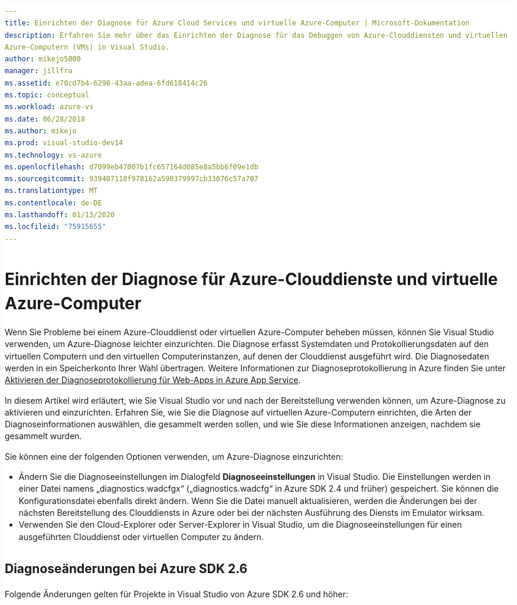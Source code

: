 ```yaml
---
title: Einrichten der Diagnose für Azure Cloud Services und virtuelle Azure-Computer | Microsoft-Dokumentation
description: Erfahren Sie mehr über das Einrichten der Diagnose für das Debuggen von Azure-Clouddiensten und virtuellen Azure-Computern (VMs) in Visual Studio.
author: mikejo5000
manager: jillfra
ms.assetid: e70cd7b4-6298-43aa-adea-6fd618414c26
ms.topic: conceptual
ms.workload: azure-vs
ms.date: 06/28/2018
ms.author: mikejo
ms.prod: visual-studio-dev14
ms.technology: vs-azure
ms.openlocfilehash: d7099eb47007b1fc657164d085e8a5bb6f09e1db
ms.sourcegitcommit: 939407118f978162a590379997cb33076c57a707
ms.translationtype: MT
ms.contentlocale: de-DE
ms.lasthandoff: 01/13/2020
ms.locfileid: "75915655"
---
```

# <a name="set-up-diagnostics-for-azure-cloud-services-and-virtual-machines"></a>Einrichten der Diagnose für Azure-Clouddienste und virtuelle Azure-Computer
Wenn Sie Probleme bei einem Azure-Clouddienst oder virtuellen Azure-Computer beheben müssen, können Sie Visual Studio verwenden, um Azure-Diagnose leichter einzurichten. Die Diagnose erfasst Systemdaten und Protokollierungsdaten auf den virtuellen Computern und den virtuellen Computerinstanzen, auf denen der Clouddienst ausgeführt wird. Die Diagnosedaten werden in ein Speicherkonto Ihrer Wahl übertragen. Weitere Informationen zur Diagnoseprotokollierung in Azure finden Sie unter [Aktivieren der Diagnoseprotokollierung für Web-Apps in Azure App Service](/azure/app-service/web-sites-enable-diagnostic-log).

In diesem Artikel wird erläutert, wie Sie Visual Studio vor und nach der Bereitstellung verwenden können, um Azure-Diagnose zu aktivieren und einzurichten. Erfahren Sie, wie Sie die Diagnose auf virtuellen Azure-Computern einrichten, die Arten der Diagnoseinformationen auswählen, die gesammelt werden sollen, und wie Sie diese Informationen anzeigen, nachdem sie gesammelt wurden.

Sie können eine der folgenden Optionen verwenden, um Azure-Diagnose einzurichten:

* Ändern Sie die Diagnoseeinstellungen im Dialogfeld **Diagnoseeinstellungen** in Visual Studio. Die Einstellungen werden in einer Datei namens „diagnostics.wadcfgx“ („diagnostics.wadcfg“ in Azure SDK 2.4 und früher) gespeichert. Sie können die Konfigurationsdatei ebenfalls direkt ändern. Wenn Sie die Datei manuell aktualisieren, werden die Änderungen bei der nächsten Bereitstellung des Clouddiensts in Azure oder bei der nächsten Ausführung des Diensts im Emulator wirksam.
* Verwenden Sie den Cloud-Explorer oder Server-Explorer in Visual Studio, um die Diagnoseeinstellungen für einen ausgeführten Clouddienst oder virtuellen Computer zu ändern.

## <a name="azure-sdk-26-diagnostics-changes"></a>Diagnoseänderungen bei Azure SDK 2.6
Folgende Änderungen gelten für Projekte in Visual Studio von Azure SDK 2.6 und höher:
